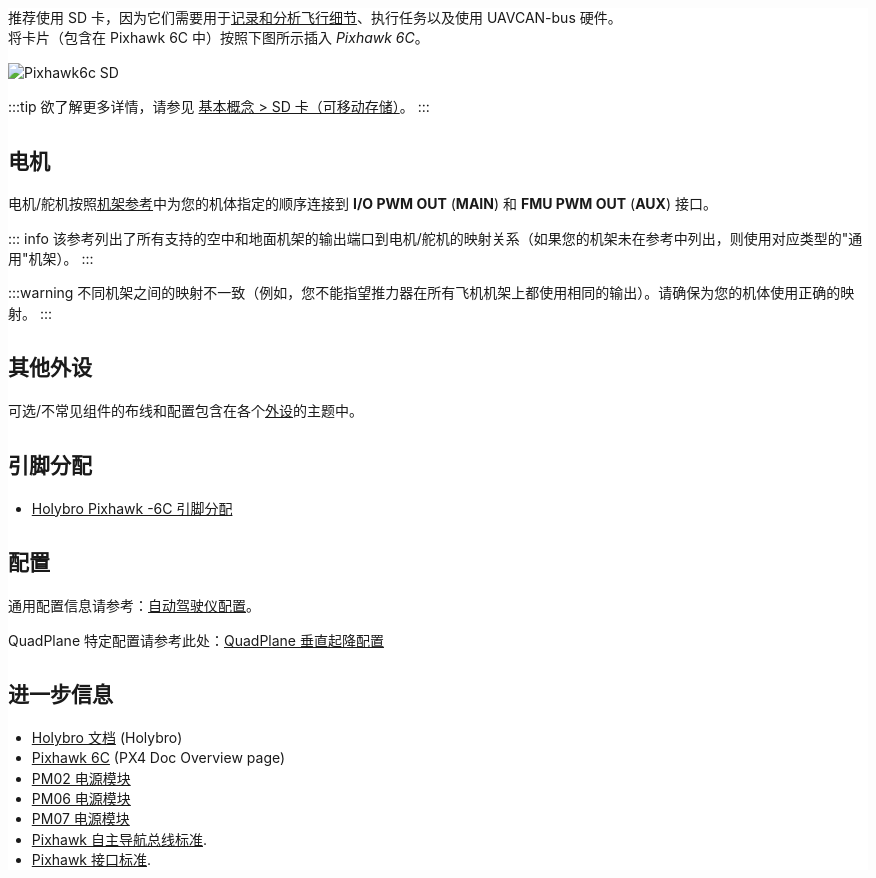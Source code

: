推荐使用 SD 卡，因为它们需要用于[记录和分析飞行细节](../getting_started/flight_reporting.md)、执行任务以及使用 UAVCAN-bus 硬件。  
将卡片（包含在 Pixhawk 6C 中）按照下图所示插入 _Pixhawk 6C_。

<img src="../../assets/flight_controller/pixhawk6c/pixhawk6c_sd_slot.jpg" width="320px" title="Pixhawk6c SD" />

:::tip
欲了解更多详情，请参见 [基本概念 > SD 卡（可移动存储）](../getting_started/px4_basic_concepts.md#sd-cards-removable-memory)。
:::

## 电机

电机/舵机按照[机架参考](../airframes/airframe_reference.md)中为您的机体指定的顺序连接到 **I/O PWM OUT** (**MAIN**) 和 **FMU PWM OUT** (**AUX**) 接口。

::: info
该参考列出了所有支持的空中和地面机架的输出端口到电机/舵机的映射关系（如果您的机架未在参考中列出，则使用对应类型的"通用"机架）。
:::

:::warning
不同机架之间的映射不一致（例如，您不能指望推力器在所有飞机机架上都使用相同的输出）。请确保为您的机体使用正确的映射。
:::

## 其他外设

可选/不常见组件的布线和配置包含在各个[外设](../peripherals/index.md)的主题中。

## 引脚分配

- [Holybro Pixhawk -6C 引脚分配](https://docs.holybro.com/autopilot/pixhawk-6c/pixhawk-6c-pinout)

## 配置

通用配置信息请参考：[自动驾驶仪配置](../config/index.md)。

QuadPlane 特定配置请参考此处：[QuadPlane 垂直起降配置](../config_vtol/vtol_quad_configuration.md)



## 进一步信息

- [Holybro 文档](https://docs.holybro.com/) (Holybro)
- [Pixhawk 6C](../flight_controller/pixhawk6c.md) (PX4 Doc Overview page)
- [PM02 电源模块](../power_module/holybro_pm02.md)
- [PM06 电源模块](../power_module/holybro_pm06_pixhawk4mini_power_module.md)
- [PM07 电源模块](../power_module/holybro_pm07_pixhawk4_power_module.md)
- [Pixhawk 自主导航总线标准](https://github.com/pixhawk/Pixhawk-Standards/blob/master/DS-010%20Pixhawk%20Autopilot%20Bus%20Standard.pdf).
- [Pixhawk 接口标准](https://github.com/pixhawk/Pixhawk-Standards/blob/master/DS-009%20Pixhawk%20Connector%20Standard.pdf).